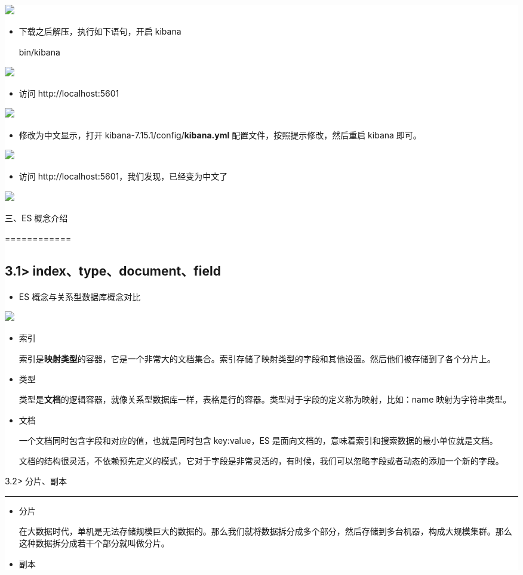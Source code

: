 
![](https://mmbiz.qpic.cn/mmbiz_png/AZHyCoMMOC8W9h5lFRaoDTFZLHboZHwaiaOSIRCIYIfTdlF4FCT7XArfIGIibLIXkMzksve1Qic6ERFjiaQr95CQUw/640?wx_fmt=png)

*   下载之后解压，执行如下语句，开启 kibana
    
    bin/kibana
    

![](https://mmbiz.qpic.cn/mmbiz_png/AZHyCoMMOC8W9h5lFRaoDTFZLHboZHwaF6M2772iakV8GXyhdT5jib028mVSMib3VVLglcG72YxiawR0nibkGibYOYlw/640?wx_fmt=png)

*   访问 http://localhost:5601
    

![](https://mmbiz.qpic.cn/mmbiz_png/AZHyCoMMOC8W9h5lFRaoDTFZLHboZHwaiat7GmnxMSGSbqYpkEejPwRic7KIkYYoDhicJHIK2DVqgTGk6libgIoHZg/640?wx_fmt=png)

*   修改为中文显示，打开 kibana-7.15.1/config/**kibana.yml** 配置文件，按照提示修改，然后重启 kibana 即可。
    

![](https://mmbiz.qpic.cn/mmbiz_png/AZHyCoMMOC8W9h5lFRaoDTFZLHboZHwaKmibMkg8tD01PKhkUSqvxOEhUoP3ibka6tiahUKq8ATiahmdbZABcLY9ww/640?wx_fmt=png)

*   访问 http://localhost:5601，我们发现，已经变为中文了
    

![](https://mmbiz.qpic.cn/mmbiz_png/AZHyCoMMOC8W9h5lFRaoDTFZLHboZHwagrVDxXpQSfGmlvb4fs7jQFRrmMwsuBcnL4ARXSrqDexWibIJxruslwA/640?wx_fmt=png)

三、ES 概念介绍  

============

3.1> index、type、document、field
------------------------------

*   ES 概念与关系型数据库概念对比
    

![](https://mmbiz.qpic.cn/mmbiz_png/AZHyCoMMOC8W9h5lFRaoDTFZLHboZHwaSmTgcibRED6TPCTfmzcVJs9F7lId5WG7Vg2icXgDVb1oRiav5xH8Hsfbg/640?wx_fmt=png)

*   索引
    
    索引是**映射类型**的容器，它是一个非常大的文档集合。索引存储了映射类型的字段和其他设置。然后他们被存储到了各个分片上。
    
*   类型
    
    类型是**文档**的逻辑容器，就像关系型数据库一样，表格是行的容器。类型对于字段的定义称为映射，比如：name 映射为字符串类型。
    
*   文档
    
    一个文档同时包含字段和对应的值，也就是同时包含 key:value，ES 是面向文档的，意味着索引和搜索数据的最小单位就是文档。
    
    文档的结构很灵活，不依赖预先定义的模式，它对于字段是非常灵活的，有时候，我们可以忽略字段或者动态的添加一个新的字段。
    

3.2> 分片、副本  

-------------

*   分片
    
    在大数据时代，单机是无法存储规模巨大的数据的。那么我们就将数据拆分成多个部分，然后存储到多台机器，构成大规模集群。那么这种数据拆分成若干个部分就叫做分片。
    
*   副本
    
